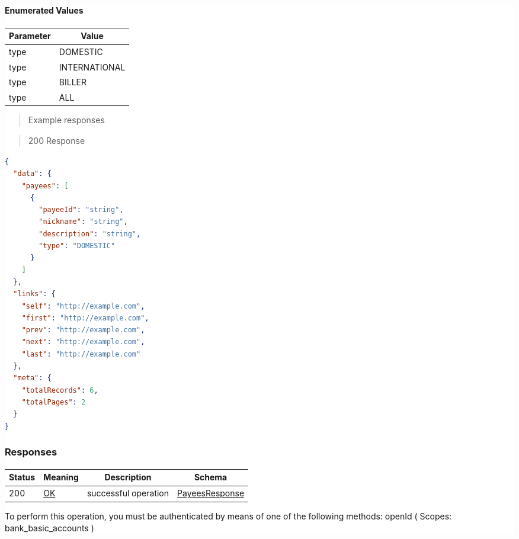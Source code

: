 #### Enumerated Values

|Parameter|Value|
|---|---|
|type|DOMESTIC|
|type|INTERNATIONAL|
|type|BILLER|
|type|ALL|

> Example responses

> 200 Response

```json
{
  "data": {
    "payees": [
      {
        "payeeId": "string",
        "nickname": "string",
        "description": "string",
        "type": "DOMESTIC"
      }
    ]
  },
  "links": {
    "self": "http://example.com",
    "first": "http://example.com",
    "prev": "http://example.com",
    "next": "http://example.com",
    "last": "http://example.com"
  },
  "meta": {
    "totalRecords": 6,
    "totalPages": 2
  }
}
```

<h3 id="getpayees-responses">Responses</h3>

|Status|Meaning|Description|Schema|
|---|---|---|---|
|200|[OK](https://tools.ietf.org/html/rfc7231#section-6.3.1)|successful operation|[PayeesResponse](#schemapayeesresponse)|

<aside class="notice">
To perform this operation, you must be authenticated by means of one of the following methods:
openId ( Scopes: bank_basic_accounts )
</aside>


